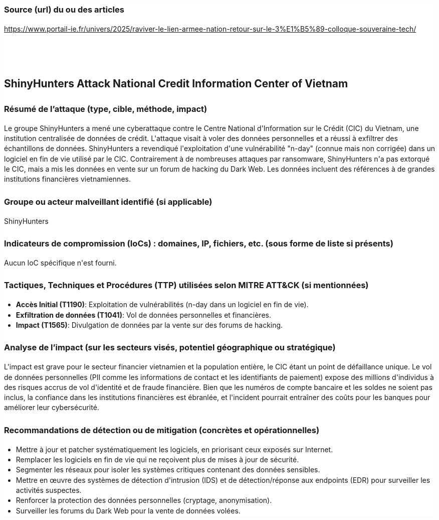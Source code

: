### Source (url) du ou des articles
https://www.portail-ie.fr/univers/2025/raviver-le-lien-armee-nation-retour-sur-le-3%E1%B5%89-colloque-souveraine-tech/

<br>
<br>

<div id="shinyhunters-attack-national-credit-information-center-of-vietnam"></div>

## ShinyHunters Attack National Credit Information Center of Vietnam

### Résumé de l’attaque (type, cible, méthode, impact)
Le groupe ShinyHunters a mené une cyberattaque contre le Centre National d'Information sur le Crédit (CIC) du Vietnam, une institution centralisée de données de crédit. L'attaque visait à voler des données personnelles et a réussi à exfiltrer des échantillons de données. ShinyHunters a revendiqué l'exploitation d'une vulnérabilité "n-day" (connue mais non corrigée) dans un logiciel en fin de vie utilisé par le CIC. Contrairement à de nombreuses attaques par ransomware, ShinyHunters n'a pas extorqué le CIC, mais a mis les données en vente sur un forum de hacking du Dark Web. Les données incluent des références à de grandes institutions financières vietnamiennes.

### Groupe ou acteur malveillant identifié (si applicable)
ShinyHunters

### Indicateurs de compromission (IoCs) : domaines, IP, fichiers, etc. (sous forme de liste si présents)
Aucun IoC spécifique n'est fourni.

### Tactiques, Techniques et Procédures (TTP) utilisées selon MITRE ATT&CK (si mentionnées)
*   **Accès Initial (T1190)**: Exploitation de vulnérabilités (n-day dans un logiciel en fin de vie).
*   **Exfiltration de données (T1041)**: Vol de données personnelles et financières.
*   **Impact (T1565)**: Divulgation de données par la vente sur des forums de hacking.

### Analyse de l’impact (sur les secteurs visés, potentiel géographique ou stratégique)
L'impact est grave pour le secteur financier vietnamien et la population entière, le CIC étant un point de défaillance unique. Le vol de données personnelles (PII comme les informations de contact et les identifiants de paiement) expose des millions d'individus à des risques accrus de vol d'identité et de fraude financière. Bien que les numéros de compte bancaire et les soldes ne soient pas inclus, la confiance dans les institutions financières est ébranlée, et l'incident pourrait entraîner des coûts pour les banques pour améliorer leur cybersécurité.

### Recommandations de détection ou de mitigation (concrètes et opérationnelles)
*   Mettre à jour et patcher systématiquement les logiciels, en priorisant ceux exposés sur Internet.
*   Remplacer les logiciels en fin de vie qui ne reçoivent plus de mises à jour de sécurité.
*   Segmenter les réseaux pour isoler les systèmes critiques contenant des données sensibles.
*   Mettre en œuvre des systèmes de détection d'intrusion (IDS) et de détection/réponse aux endpoints (EDR) pour surveiller les activités suspectes.
*   Renforcer la protection des données personnelles (cryptage, anonymisation).
*   Surveiller les forums du Dark Web pour la vente de données volées.
